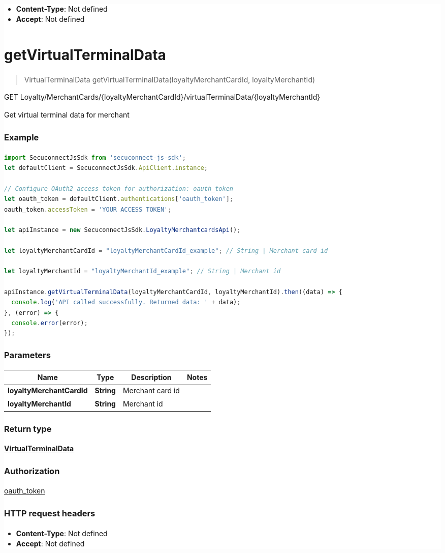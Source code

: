  - **Content-Type**: Not defined
 - **Accept**: Not defined

<a name="getVirtualTerminalData"></a>
# **getVirtualTerminalData**
> VirtualTerminalData getVirtualTerminalData(loyaltyMerchantCardId, loyaltyMerchantId)

GET Loyalty/MerchantCards/{loyaltyMerchantCardId}/virtualTerminalData/{loyaltyMerchantId}

Get virtual terminal data for merchant

### Example
```javascript
import SecuconnectJsSdk from 'secuconnect-js-sdk';
let defaultClient = SecuconnectJsSdk.ApiClient.instance;

// Configure OAuth2 access token for authorization: oauth_token
let oauth_token = defaultClient.authentications['oauth_token'];
oauth_token.accessToken = 'YOUR ACCESS TOKEN';

let apiInstance = new SecuconnectJsSdk.LoyaltyMerchantcardsApi();

let loyaltyMerchantCardId = "loyaltyMerchantCardId_example"; // String | Merchant card id

let loyaltyMerchantId = "loyaltyMerchantId_example"; // String | Merchant id

apiInstance.getVirtualTerminalData(loyaltyMerchantCardId, loyaltyMerchantId).then((data) => {
  console.log('API called successfully. Returned data: ' + data);
}, (error) => {
  console.error(error);
});

```

### Parameters

Name | Type | Description  | Notes
------------- | ------------- | ------------- | -------------
 **loyaltyMerchantCardId** | **String**| Merchant card id | 
 **loyaltyMerchantId** | **String**| Merchant id | 

### Return type

[**VirtualTerminalData**](VirtualTerminalData.md)

### Authorization

[oauth_token](../README.md#oauth_token)

### HTTP request headers

 - **Content-Type**: Not defined
 - **Accept**: Not defined

